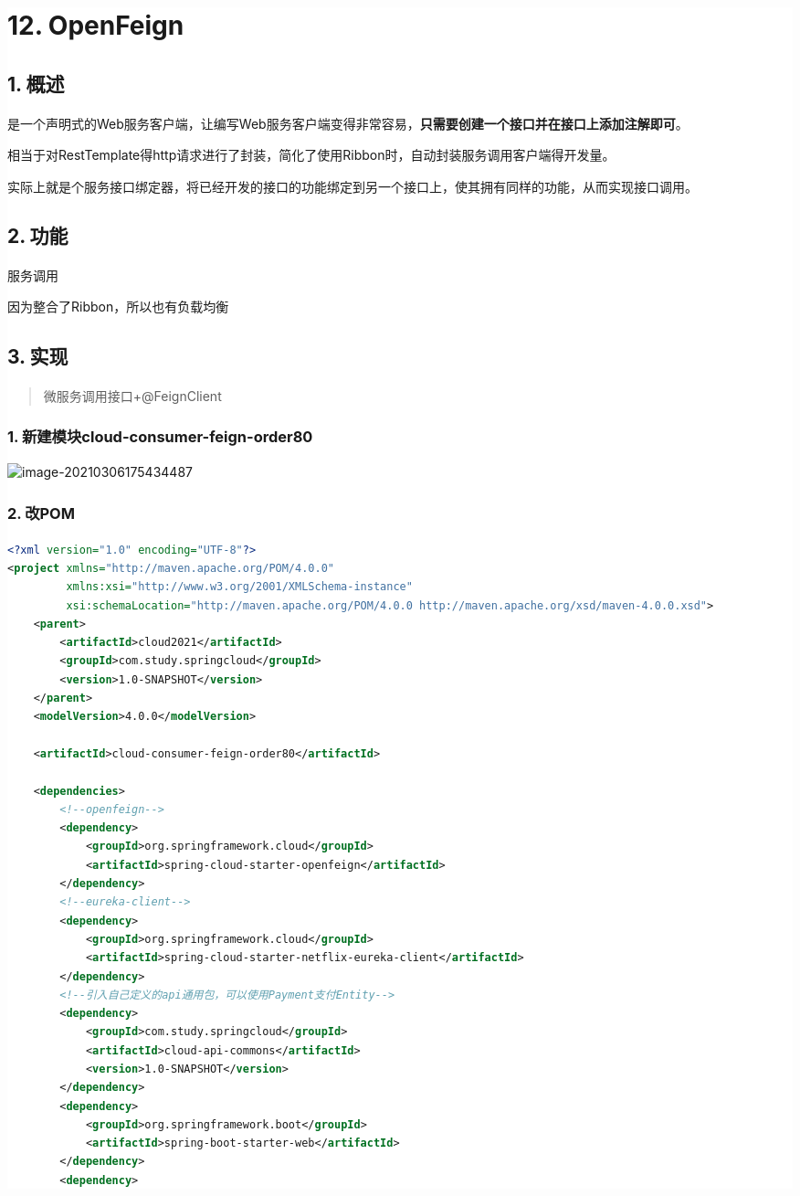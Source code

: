# 12. OpenFeign

## 1. 概述

是一个声明式的Web服务客户端，让编写Web服务客户端变得非常容易，**只需要创建一个接口并在接口上添加注解即可**。

相当于对RestTemplate得http请求进行了封装，简化了使用Ribbon时，自动封装服务调用客户端得开发量。

实际上就是个服务接口绑定器，将已经开发的接口的功能绑定到另一个接口上，使其拥有同样的功能，从而实现接口调用。

## 2. 功能

服务调用

因为整合了Ribbon，所以也有负载均衡

## 3. 实现

> 微服务调用接口+@FeignClient

### 1. 新建模块cloud-consumer-feign-order80

![image-20210306175434487](C:\Users\Qian\AppData\Roaming\Typora\typora-user-images\image-20210306175434487.png)

### 2. 改POM

```xml
<?xml version="1.0" encoding="UTF-8"?>
<project xmlns="http://maven.apache.org/POM/4.0.0"
         xmlns:xsi="http://www.w3.org/2001/XMLSchema-instance"
         xsi:schemaLocation="http://maven.apache.org/POM/4.0.0 http://maven.apache.org/xsd/maven-4.0.0.xsd">
    <parent>
        <artifactId>cloud2021</artifactId>
        <groupId>com.study.springcloud</groupId>
        <version>1.0-SNAPSHOT</version>
    </parent>
    <modelVersion>4.0.0</modelVersion>

    <artifactId>cloud-consumer-feign-order80</artifactId>

    <dependencies>
        <!--openfeign-->
        <dependency>
            <groupId>org.springframework.cloud</groupId>
            <artifactId>spring-cloud-starter-openfeign</artifactId>
        </dependency>
        <!--eureka-client-->
        <dependency>
            <groupId>org.springframework.cloud</groupId>
            <artifactId>spring-cloud-starter-netflix-eureka-client</artifactId>
        </dependency>
        <!--引入自己定义的api通用包，可以使用Payment支付Entity-->
        <dependency>
            <groupId>com.study.springcloud</groupId>
            <artifactId>cloud-api-commons</artifactId>
            <version>1.0-SNAPSHOT</version>
        </dependency>
        <dependency>
            <groupId>org.springframework.boot</groupId>
            <artifactId>spring-boot-starter-web</artifactId>
        </dependency>
        <dependency>
```